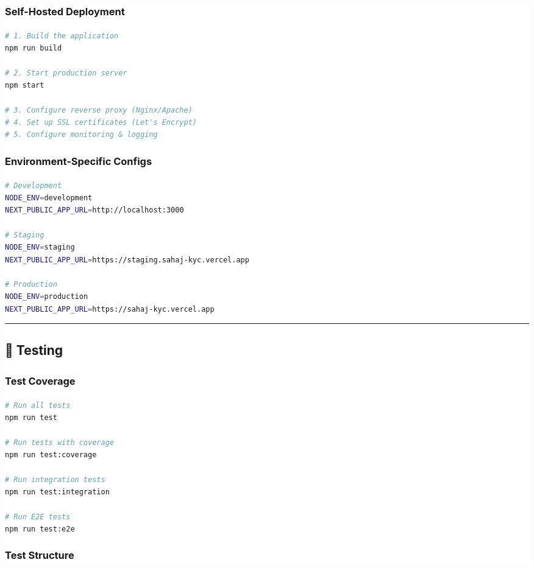 ### **Self-Hosted Deployment**

```bash
# 1. Build the application
npm run build

# 2. Start production server
npm start

# 3. Configure reverse proxy (Nginx/Apache)
# 4. Set up SSL certificates (Let's Encrypt)
# 5. Configure monitoring & logging
```

### **Environment-Specific Configs**

```bash
# Development
NODE_ENV=development
NEXT_PUBLIC_APP_URL=http://localhost:3000

# Staging
NODE_ENV=staging
NEXT_PUBLIC_APP_URL=https://staging.sahaj-kyc.vercel.app

# Production
NODE_ENV=production
NEXT_PUBLIC_APP_URL=https://sahaj-kyc.vercel.app
```

---

## 🧪 **Testing**

### **Test Coverage**

```bash
# Run all tests
npm run test

# Run tests with coverage
npm run test:coverage

# Run integration tests
npm run test:integration

# Run E2E tests
npm run test:e2e
```

### **Test Structure**
